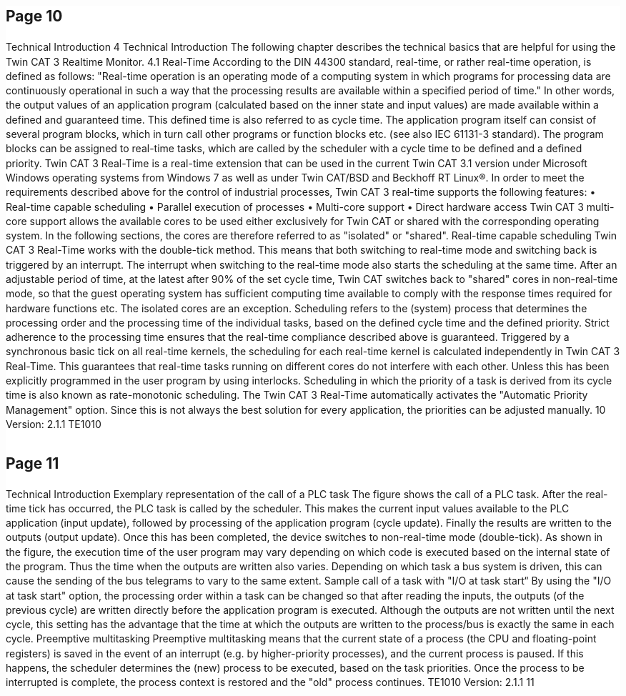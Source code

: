 ## Page 10

Technical Introduction 4 Technical Introduction The following chapter describes the technical basics that are helpful for using the Twin CAT 3 Realtime Monitor. 4.1 Real-Time According to the DIN 44300 standard, real-time, or rather real-time operation, is defined as follows: "Real-time operation is an operating mode of a computing system in which programs for processing data are continuously operational in such a way that the processing results are available within a specified period of time." In other words, the output values of an application program (calculated based on the inner state and input values) are made available within a defined and guaranteed time. This defined time is also referred to as cycle time. The application program itself can consist of several program blocks, which in turn call other programs or function blocks etc. (see also IEC 61131-3 standard). The program blocks can be assigned to real-time tasks, which are called by the scheduler with a cycle time to be defined and a defined priority. Twin CAT 3 Real-Time is a real-time extension that can be used in the current Twin CAT 3.1 version under Microsoft Windows operating systems from Windows 7 as well as under Twin CAT/BSD and Beckhoff RT Linux®. In order to meet the requirements described above for the control of industrial processes, Twin CAT 3 real-time supports the following features: • Real-time capable scheduling • Parallel execution of processes • Multi-core support • Direct hardware access Twin CAT 3 multi-core support allows the available cores to be used either exclusively for Twin CAT or shared with the corresponding operating system. In the following sections, the cores are therefore referred to as "isolated" or "shared". Real-time capable scheduling Twin CAT 3 Real-Time works with the double-tick method. This means that both switching to real-time mode and switching back is triggered by an interrupt. The interrupt when switching to the real-time mode also starts the scheduling at the same time. After an adjustable period of time, at the latest after 90% of the set cycle time, Twin CAT switches back to "shared" cores in non-real-time mode, so that the guest operating system has sufficient computing time available to comply with the response times required for hardware functions etc. The isolated cores are an exception. Scheduling refers to the (system) process that determines the processing order and the processing time of the individual tasks, based on the defined cycle time and the defined priority. Strict adherence to the processing time ensures that the real-time compliance described above is guaranteed. Triggered by a synchronous basic tick on all real-time kernels, the scheduling for each real-time kernel is calculated independently in Twin CAT 3 Real-Time. This guarantees that real-time tasks running on different cores do not interfere with each other. Unless this has been explicitly programmed in the user program by using interlocks. Scheduling in which the priority of a task is derived from its cycle time is also known as rate-monotonic scheduling. The Twin CAT 3 Real-Time automatically activates the "Automatic Priority Management" option. Since this is not always the best solution for every application, the priorities can be adjusted manually. 10 Version: 2.1.1 TE1010

## Page 11

Technical Introduction Exemplary representation of the call of a PLC task The figure shows the call of a PLC task. After the real-time tick has occurred, the PLC task is called by the scheduler. This makes the current input values available to the PLC application (input update), followed by processing of the application program (cycle update). Finally the results are written to the outputs (output update). Once this has been completed, the device switches to non-real-time mode (double-tick). As shown in the figure, the execution time of the user program may vary depending on which code is executed based on the internal state of the program. Thus the time when the outputs are written also varies. Depending on which task a bus system is driven, this can cause the sending of the bus telegrams to vary to the same extent. Sample call of a task with "I/O at task start“ By using the "I/O at task start" option, the processing order within a task can be changed so that after reading the inputs, the outputs (of the previous cycle) are written directly before the application program is executed. Although the outputs are not written until the next cycle, this setting has the advantage that the time at which the outputs are written to the process/bus is exactly the same in each cycle. Preemptive multitasking Preemptive multitasking means that the current state of a process (the CPU and floating-point registers) is saved in the event of an interrupt (e.g. by higher-priority processes), and the current process is paused. If this happens, the scheduler determines the (new) process to be executed, based on the task priorities. Once the process to be interrupted is complete, the process context is restored and the "old" process continues. TE1010 Version: 2.1.1 11
